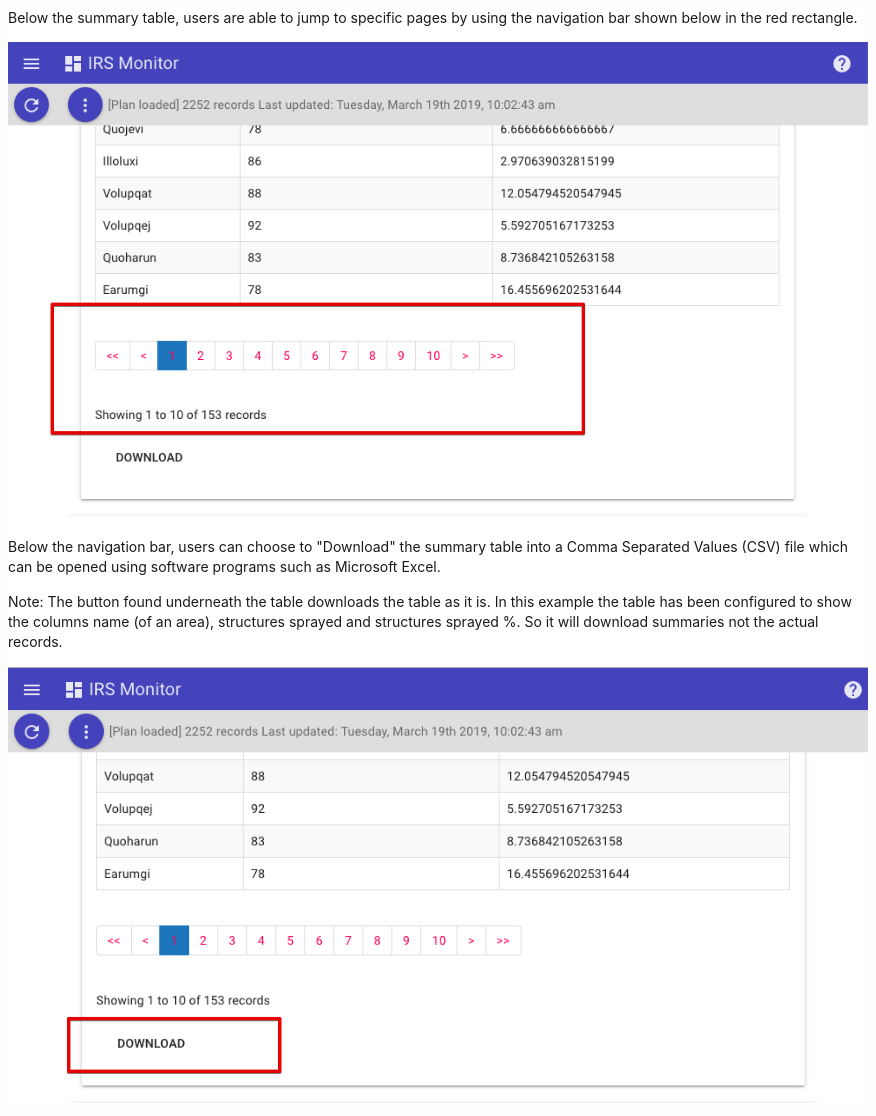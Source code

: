 Below the summary table, users are able to jump to specific pages by using the navigation bar shown below in the red rectangle.

![](../.gitbook/assets/app-image93.png)

Below the navigation bar, users can choose to "Download" the summary table into a Comma Separated Values \(CSV\) file which can be opened using software programs such as Microsoft Excel.

Note: The button found underneath the table downloads the table as it is. In this example the table has been configured to show the columns name \(of an area\), structures sprayed and structures sprayed %. So it will download summaries not the actual records.

![](../.gitbook/assets/app-image86.png)
